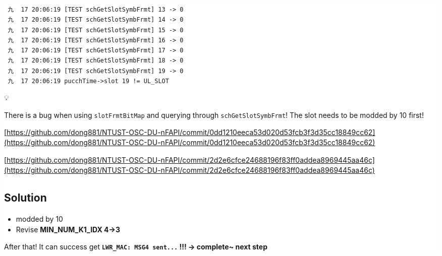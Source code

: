```
 九  17 20:06:19 [TEST schGetSlotSymbFrmt] 13 -> 0
 九  17 20:06:19 [TEST schGetSlotSymbFrmt] 14 -> 0
 九  17 20:06:19 [TEST schGetSlotSymbFrmt] 15 -> 0
 九  17 20:06:19 [TEST schGetSlotSymbFrmt] 16 -> 0
 九  17 20:06:19 [TEST schGetSlotSymbFrmt] 17 -> 0
 九  17 20:06:19 [TEST schGetSlotSymbFrmt] 18 -> 0
 九  17 20:06:19 [TEST schGetSlotSymbFrmt] 19 -> 0
 九  17 20:06:19 pucchTime->slot 19 != UL_SLOT
```

<aside>
💡

There is a bug when using `slotFrmtBitMap` and querying through `schGetSlotSymbFrmt`! The slot needs to be modded by 10 first!

</aside>

[https://github.com/dong881/NTUST-OSC-DU-nFAPI/commit/0dd1210eeca53d020d53fcb3f3d35cc18849cc62](https://github.com/dong881/NTUST-OSC-DU-nFAPI/commit/0dd1210eeca53d020d53fcb3f3d35cc18849cc62)

[https://github.com/dong881/NTUST-OSC-DU-nFAPI/commit/2d2e6cfce24688196f83ff0addea8969445aa46c](https://github.com/dong881/NTUST-OSC-DU-nFAPI/commit/2d2e6cfce24688196f83ff0addea8969445aa46c)

## Solution

- modded by 10
- Revise **MIN_NUM_K1_IDX 4→3**

After that! It can success get **`LWR_MAC: MSG4 sent...` !!! → complete~ next step**